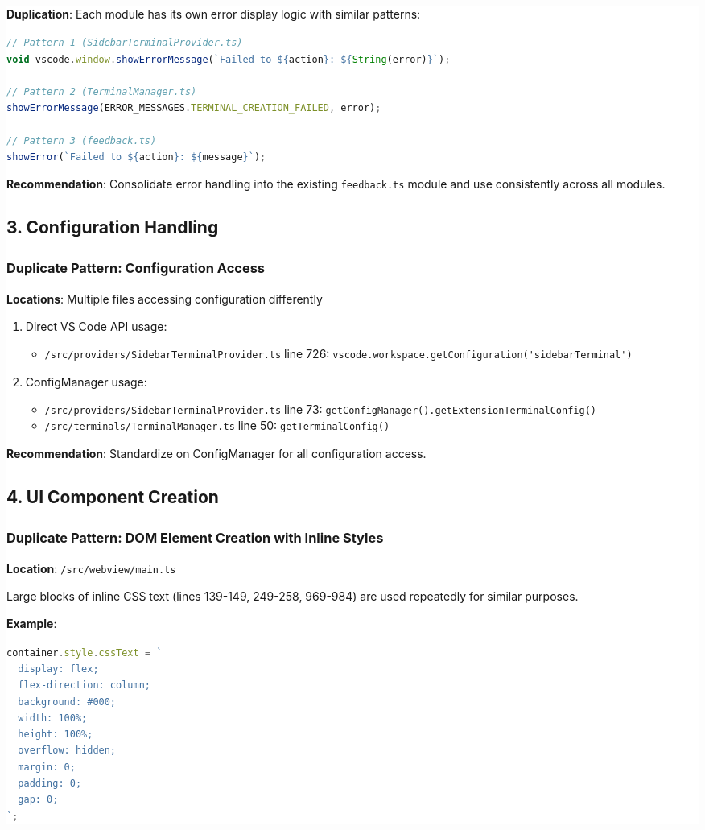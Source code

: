 **Duplication**: Each module has its own error display logic with similar patterns:
```typescript
// Pattern 1 (SidebarTerminalProvider.ts)
void vscode.window.showErrorMessage(`Failed to ${action}: ${String(error)}`);

// Pattern 2 (TerminalManager.ts)
showErrorMessage(ERROR_MESSAGES.TERMINAL_CREATION_FAILED, error);

// Pattern 3 (feedback.ts)
showError(`Failed to ${action}: ${message}`);
```

**Recommendation**: Consolidate error handling into the existing `feedback.ts` module and use consistently across all modules.

## 3. Configuration Handling

### Duplicate Pattern: Configuration Access
**Locations**: Multiple files accessing configuration differently

1. Direct VS Code API usage:
   - `/src/providers/SidebarTerminalProvider.ts` line 726: `vscode.workspace.getConfiguration('sidebarTerminal')`

2. ConfigManager usage:
   - `/src/providers/SidebarTerminalProvider.ts` line 73: `getConfigManager().getExtensionTerminalConfig()`
   - `/src/terminals/TerminalManager.ts` line 50: `getTerminalConfig()`

**Recommendation**: Standardize on ConfigManager for all configuration access.

## 4. UI Component Creation

### Duplicate Pattern: DOM Element Creation with Inline Styles
**Location**: `/src/webview/main.ts`

Large blocks of inline CSS text (lines 139-149, 249-258, 969-984) are used repeatedly for similar purposes.

**Example**:
```typescript
container.style.cssText = `
  display: flex;
  flex-direction: column;
  background: #000;
  width: 100%;
  height: 100%;
  overflow: hidden;
  margin: 0;
  padding: 0;
  gap: 0;
`;
```
